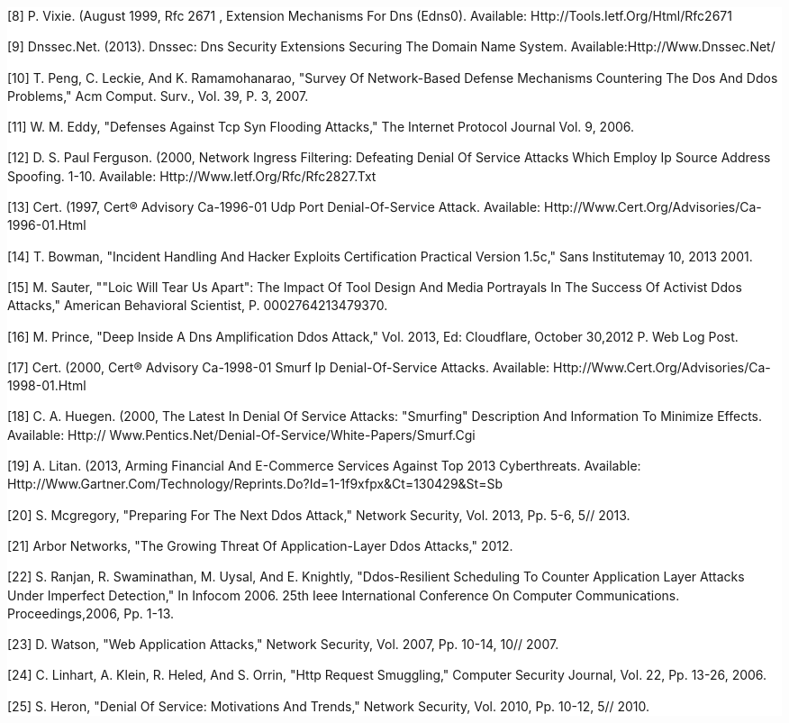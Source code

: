 [8] P. Vixie. (August 1999, Rfc 2671 ,   Extension   Mechanisms   For Dns (Edns0). Available: Http://Tools.Ietf.Org/Html/Rfc2671  

[9] Dnssec.Net. (2013).   Dnssec:   Dns   Security   Extensions   Securing   The   Domain   Name   System. Available:Http://Www.Dnssec.Net/  

[10] T.  Peng,  C.  Leckie,  And  K.  Ramamohanarao,  "Survey  Of  Network-Based  Defense  Mechanisms Countering The Dos And Ddos Problems," Acm Comput. Surv., Vol. 39, P. 3, 2007.  

[11] W.  M.  Eddy,  "Defenses  Against  Tcp  Syn  Flooding
  Attacks,"  The  Internet  Protocol  Journal  Vol.  9, 2006.  

[12] D.  S.  Paul  Ferguson.  (2000,  Network  Ingress  Filtering:  Defeating  Denial  Of  Service  Attacks  Which
Employ Ip Source Address Spoofing. 1-10. Available:
 Http://Www.Ietf.Org/Rfc/Rfc2827.Txt  

[13] Cert.   (1997,   Cert®   Advisory   Ca-1996-01   Udp   Port   Denial-Of-Service   Attack.   Available:
Http://Www.Cert.Org/Advisories/Ca-1996-01.Html  

[14] T.  Bowman,  "Incident  Handling  And  Hacker  Exploits  Certification  Practical  Version  1.5c,"  Sans
Institutemay 10, 2013 2001.  

[15] M.  Sauter,  ""Loic  Will  Tear  Us  Apart":  The  Impact  Of  Tool  Design  And  Media  Portrayals  In  The Success Of Activist Ddos Attacks," American Behavioral Scientist, P. 0002764213479370.   

[16] M. Prince, "Deep Inside A Dns Amplification Ddos Attack,"  Vol. 2013, Ed: Cloudflare, October 30,2012 P. Web Log Post.   

[17]  Cert.   (2000,   Cert®   Advisory   Ca-1998-01   Smurf   Ip   Denial-Of-Service   Attacks.   Available:
Http://Www.Cert.Org/Advisories/Ca-1998-01.Html  

[18]  C.  A.  Huegen.  (2000,  The  Latest  In  Denial  Of  Service  Attacks:  "Smurfing"  Description  And Information   To   Minimize   Effects.   Available:   Http://
Www.Pentics.Net/Denial-Of-Service/White-Papers/Smurf.Cgi  

[19]  A.  Litan.  (2013,  Arming  Financial  And  E-Commerce  Services  Against  Top  2013  Cyberthreats. Available: Http://Www.Gartner.Com/Technology/Reprints.Do?Id=1-1f9xfpx&Ct=130429&St=Sb   

[20]  S.  Mcgregory,  "Preparing  For  The  Next  Ddos  Attack,"  Network  Security,  Vol.  2013,  Pp.  5-6,  5// 2013.  

[21] Arbor Networks, "The Growing Threat Of Application-Layer Ddos Attacks," 2012.  

[22] S.  Ranjan,  R.  Swaminathan,  M.  Uysal,  And  E.  Knightly,  "Ddos-Resilient  Scheduling  To  Counter Application  Layer  Attacks  Under  Imperfect  Detection,"  In  Infocom  2006.  25th  Ieee  International Conference On Computer Communications. Proceedings,2006, Pp. 1-13.   

[23] D. Watson, "Web Application Attacks," Network Security, Vol. 2007, Pp. 10-14, 10// 2007.  

[24] C. Linhart, A. Klein, R. Heled, And S. Orrin, "Http Request Smuggling," Computer Security Journal, Vol. 22, Pp. 13-26, 2006.  

[25] S. Heron, "Denial Of Service: Motivations And Trends," Network Security, Vol. 2010, Pp. 10-12, 5// 2010.  
